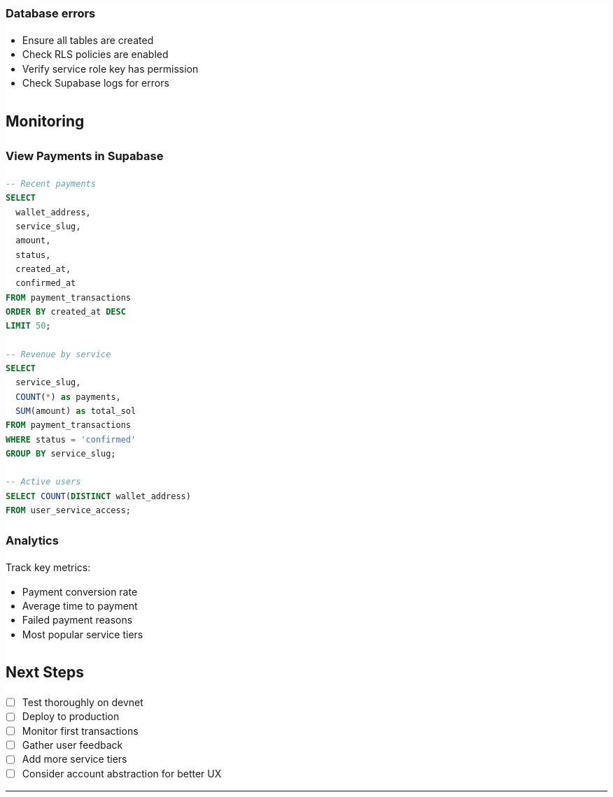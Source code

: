 ### Database errors

- Ensure all tables are created
- Check RLS policies are enabled
- Verify service role key has permission
- Check Supabase logs for errors

## Monitoring

### View Payments in Supabase

```sql
-- Recent payments
SELECT
  wallet_address,
  service_slug,
  amount,
  status,
  created_at,
  confirmed_at
FROM payment_transactions
ORDER BY created_at DESC
LIMIT 50;

-- Revenue by service
SELECT
  service_slug,
  COUNT(*) as payments,
  SUM(amount) as total_sol
FROM payment_transactions
WHERE status = 'confirmed'
GROUP BY service_slug;

-- Active users
SELECT COUNT(DISTINCT wallet_address)
FROM user_service_access;
```

### Analytics

Track key metrics:
- Payment conversion rate
- Average time to payment
- Failed payment reasons
- Most popular service tiers

## Next Steps

- [ ] Test thoroughly on devnet
- [ ] Deploy to production
- [ ] Monitor first transactions
- [ ] Gather user feedback
- [ ] Add more service tiers
- [ ] Consider account abstraction for better UX

---